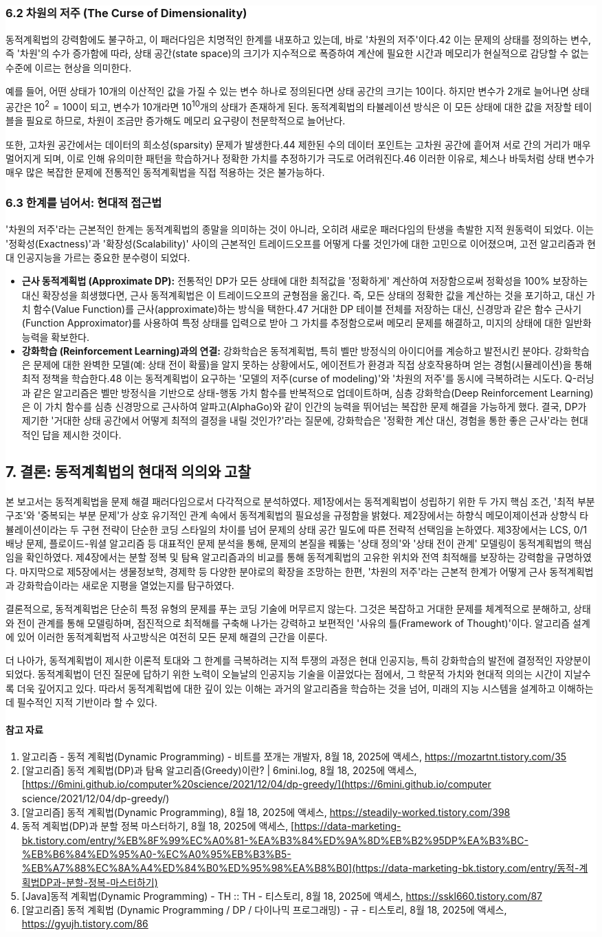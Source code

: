 ### 6.2  차원의 저주 (The Curse of Dimensionality)

동적계획법의 강력함에도 불구하고, 이 패러다임은 치명적인 한계를 내포하고 있는데, 바로 '차원의 저주'이다.42 이는 문제의 상태를 정의하는 변수, 즉 '차원'의 수가 증가함에 따라, 상태 공간(state space)의 크기가 지수적으로 폭증하여 계산에 필요한 시간과 메모리가 현실적으로 감당할 수 없는 수준에 이르는 현상을 의미한다.

예를 들어, 어떤 상태가 10개의 이산적인 값을 가질 수 있는 변수 하나로 정의된다면 상태 공간의 크기는 10이다. 하지만 변수가 2개로 늘어나면 상태 공간은 $10^2 = 100$이 되고, 변수가 10개라면 $10^{10}$개의 상태가 존재하게 된다. 동적계획법의 타뷸레이션 방식은 이 모든 상태에 대한 값을 저장할 테이블을 필요로 하므로, 차원이 조금만 증가해도 메모리 요구량이 천문학적으로 늘어난다.

또한, 고차원 공간에서는 데이터의 희소성(sparsity) 문제가 발생한다.44 제한된 수의 데이터 포인트는 고차원 공간에 흩어져 서로 간의 거리가 매우 멀어지게 되며, 이로 인해 유의미한 패턴을 학습하거나 정확한 가치를 추정하기가 극도로 어려워진다.46 이러한 이유로, 체스나 바둑처럼 상태 변수가 매우 많은 복잡한 문제에 전통적인 동적계획법을 직접 적용하는 것은 불가능하다.

### 6.3  한계를 넘어서: 현대적 접근법

'차원의 저주'라는 근본적인 한계는 동적계획법의 종말을 의미하는 것이 아니라, 오히려 새로운 패러다임의 탄생을 촉발한 지적 원동력이 되었다. 이는 '정확성(Exactness)'과 '확장성(Scalability)' 사이의 근본적인 트레이드오프를 어떻게 다룰 것인가에 대한 고민으로 이어졌으며, 고전 알고리즘과 현대 인공지능을 가르는 중요한 분수령이 되었다.

- **근사 동적계획법 (Approximate DP):** 전통적인 DP가 모든 상태에 대한 최적값을 '정확하게' 계산하여 저장함으로써 정확성을 100% 보장하는 대신 확장성을 희생했다면, 근사 동적계획법은 이 트레이드오프의 균형점을 옮긴다. 즉, 모든 상태의 정확한 값을 계산하는 것을 포기하고, 대신 가치 함수(Value Function)를 근사(approximate)하는 방식을 택한다.47 거대한 DP 테이블 전체를 저장하는 대신, 신경망과 같은 함수 근사기(Function Approximator)를 사용하여 특정 상태를 입력으로 받아 그 가치를 추정함으로써 메모리 문제를 해결하고, 미지의 상태에 대한 일반화 능력을 확보한다.
- **강화학습 (Reinforcement Learning)과의 연결:** 강화학습은 동적계획법, 특히 벨만 방정식의 아이디어를 계승하고 발전시킨 분야다. 강화학습은 문제에 대한 완벽한 모델(예: 상태 전이 확률)을 알지 못하는 상황에서도, 에이전트가 환경과 직접 상호작용하며 얻는 경험(시뮬레이션)을 통해 최적 정책을 학습한다.48 이는 동적계획법이 요구하는 '모델의 저주(curse of modeling)'와 '차원의 저주'를 동시에 극복하려는 시도다. Q-러닝과 같은 알고리즘은 벨만 방정식을 기반으로 상태-행동 가치 함수를 반복적으로 업데이트하며, 심층 강화학습(Deep Reinforcement Learning)은 이 가치 함수를 심층 신경망으로 근사하여 알파고(AlphaGo)와 같이 인간의 능력을 뛰어넘는 복잡한 문제 해결을 가능하게 했다. 결국, DP가 제기한 '거대한 상태 공간에서 어떻게 최적의 결정을 내릴 것인가?'라는 질문에, 강화학습은 '정확한 계산 대신, 경험을 통한 좋은 근사'라는 현대적인 답을 제시한 것이다.

## 7. 결론: 동적계획법의 현대적 의의와 고찰

본 보고서는 동적계획법을 문제 해결 패러다임으로서 다각적으로 분석하였다. 제1장에서는 동적계획법이 성립하기 위한 두 가지 핵심 조건, '최적 부분 구조'와 '중복되는 부분 문제'가 상호 유기적인 관계 속에서 동적계획법의 필요성을 규정함을 밝혔다. 제2장에서는 하향식 메모이제이션과 상향식 타뷸레이션이라는 두 구현 전략이 단순한 코딩 스타일의 차이를 넘어 문제의 상태 공간 밀도에 따른 전략적 선택임을 논하였다. 제3장에서는 LCS, 0/1 배낭 문제, 플로이드-워셜 알고리즘 등 대표적인 문제 분석을 통해, 문제의 본질을 꿰뚫는 '상태 정의'와 '상태 전이 관계' 모델링이 동적계획법의 핵심임을 확인하였다. 제4장에서는 분할 정복 및 탐욕 알고리즘과의 비교를 통해 동적계획법의 고유한 위치와 전역 최적해를 보장하는 강력함을 규명하였다. 마지막으로 제5장에서는 생물정보학, 경제학 등 다양한 분야로의 확장을 조망하는 한편, '차원의 저주'라는 근본적 한계가 어떻게 근사 동적계획법과 강화학습이라는 새로운 지평을 열었는지를 탐구하였다.

결론적으로, 동적계획법은 단순히 특정 유형의 문제를 푸는 코딩 기술에 머무르지 않는다. 그것은 복잡하고 거대한 문제를 체계적으로 분해하고, 상태와 전이 관계를 통해 모델링하며, 점진적으로 최적해를 구축해 나가는 강력하고 보편적인 '사유의 틀(Framework of Thought)'이다. 알고리즘 설계에 있어 이러한 동적계획법적 사고방식은 여전히 모든 문제 해결의 근간을 이룬다.

더 나아가, 동적계획법이 제시한 이론적 토대와 그 한계를 극복하려는 지적 투쟁의 과정은 현대 인공지능, 특히 강화학습의 발전에 결정적인 자양분이 되었다. 동적계획법이 던진 질문에 답하기 위한 노력이 오늘날의 인공지능 기술을 이끌었다는 점에서, 그 학문적 가치와 현대적 의의는 시간이 지날수록 더욱 깊어지고 있다. 따라서 동적계획법에 대한 깊이 있는 이해는 과거의 알고리즘을 학습하는 것을 넘어, 미래의 지능 시스템을 설계하고 이해하는 데 필수적인 지적 기반이라 할 수 있다.

#### **참고 자료**

1. 알고리즘 - 동적 계획법(Dynamic Programming) - 비트를 쪼개는 개발자, 8월 18, 2025에 액세스, https://mozartnt.tistory.com/35
2. [알고리즘] 동적 계획법(DP)과 탐욕 알고리즘(Greedy)이란? | 6mini.log, 8월 18, 2025에 액세스, [https://6mini.github.io/computer%20science/2021/12/04/dp-greedy/](https://6mini.github.io/computer science/2021/12/04/dp-greedy/)
3. [알고리즘] 동적 계획법(Dynamic Programming), 8월 18, 2025에 액세스, https://steadily-worked.tistory.com/398
4. 동적 계획법(DP)과 분할 정복 마스터하기, 8월 18, 2025에 액세스, [https://data-marketing-bk.tistory.com/entry/%EB%8F%99%EC%A0%81-%EA%B3%84%ED%9A%8D%EB%B2%95DP%EA%B3%BC-%EB%B6%84%ED%95%A0-%EC%A0%95%EB%B3%B5-%EB%A7%88%EC%8A%A4%ED%84%B0%ED%95%98%EA%B8%B0](https://data-marketing-bk.tistory.com/entry/동적-계획법DP과-분할-정복-마스터하기)
5. [Java]동적 계획법(Dynamic Programming) - TH :: TH - 티스토리, 8월 18, 2025에 액세스, https://sskl660.tistory.com/87
6. [알고리즘] 동적 계획법 (Dynamic Programming / DP / 다이나믹 프로그래밍) - 규 - 티스토리, 8월 18, 2025에 액세스, https://gyujh.tistory.com/86